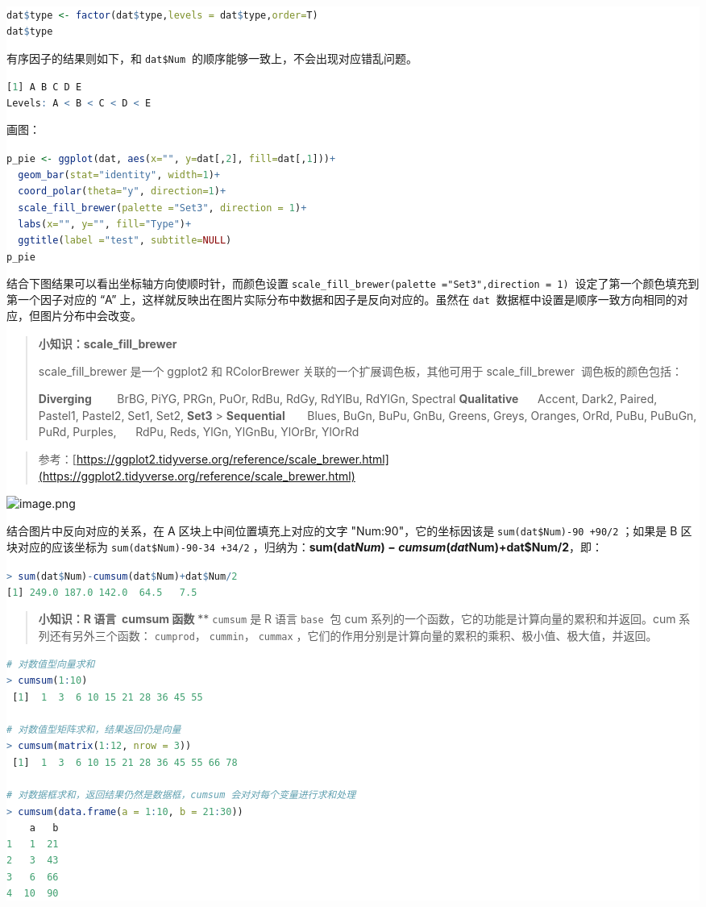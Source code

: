 ```r
dat$type <- factor(dat$type,levels = dat$type,order=T)
dat$type
```

有序因子的结果则如下，和 `dat$Num`  的顺序能够一致上，不会出现对应错乱问题。

```r
[1] A B C D E
Levels: A < B < C < D < E
```

画图：

```r
p_pie <- ggplot(dat, aes(x="", y=dat[,2], fill=dat[,1]))+
  geom_bar(stat="identity", width=1)+
  coord_polar(theta="y", direction=1)+
  scale_fill_brewer(palette ="Set3", direction = 1)+
  labs(x="", y="", fill="Type")+
  ggtitle(label ="test", subtitle=NULL)
p_pie
```

结合下图结果可以看出坐标轴方向使顺时针，而颜色设置 `scale_fill_brewer(palette ="Set3",direction = 1)`  设定了第一个颜色填充到第一个因子对应的 “A” 上，这样就反映出在图片实际分布中数据和因子是反向对应的。虽然在 `dat`  数据框中设置是顺序一致方向相同的对应，但图片分布中会改变。

> **小知识：scale_fill_brewer**
>
> scale_fill_brewer 是一个 ggplot2 和 RColorBrewer 关联的一个扩展调色板，其他可用于 scale_fill_brewer  调色板的颜色包括：
>
> **Diverging**        BrBG, PiYG, PRGn, PuOr, RdBu, RdGy, RdYlBu, RdYlGn, Spectral
> **Qualitative**      Accent, Dark2, Paired, Pastel1, Pastel2, Set1, Set2, **Set3** > **Sequential**       Blues, BuGn, BuPu, GnBu, Greens, Greys, Oranges, OrRd, PuBu, PuBuGn, PuRd, Purples,
>      RdPu, Reds, YlGn, YlGnBu, YlOrBr, YlOrRd

> 参考：[https://ggplot2.tidyverse.org/reference/scale_brewer.html](https://ggplot2.tidyverse.org/reference/scale_brewer.html)

![image.png](https://cdn.nlark.com/yuque/0/2020/png/126032/1585370218540-ca5855e0-2106-45b3-badd-1ed4020e917f.png#align=left&display=inline&height=618&originHeight=823&originWidth=822&size=68472&status=done&style=none&width=617)

结合图片中反向对应的关系，在 A 区块上中间位置填充上对应的文字 "Num:90"，它的坐标因该是 `sum(dat$Num)-90 +90/2` ；如果是 B 区块对应的应该坐标为 `sum(dat$Num)-90-34 +34/2` ，归纳为：**sum(dat$Num)-cumsum(dat$Num)+dat$Num/2**，即：

```r
> sum(dat$Num)-cumsum(dat$Num)+dat$Num/2
[1] 249.0 187.0 142.0  64.5   7.5
```

> **小知识：R 语言  cumsum 函数**
> \*\*
> `cumsum` 是 R 语言 `base`  包 cum 系列的一个函数，它的功能是计算向量的累积和并返回。cum 系列还有另外三个函数： `cumprod`， `cummin`， `cummax` ，它们的作用分别是计算向量的累积的乘积、极小值、极大值，并返回。

```r
# 对数值型向量求和
> cumsum(1:10)
 [1]  1  3  6 10 15 21 28 36 45 55

# 对数值型矩阵求和，结果返回仍是向量
> cumsum(matrix(1:12, nrow = 3))
 [1]  1  3  6 10 15 21 28 36 45 55 66 78

# 对数据框求和，返回结果仍然是数据框，cumsum 会对对每个变量进行求和处理
> cumsum(data.frame(a = 1:10, b = 21:30))
    a   b
1   1  21
2   3  43
3   6  66
4  10  90
```